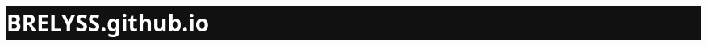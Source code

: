 # BRELYSS.github.io
<html lang="pl"><head>
  <meta charset="UTF-8">
  <meta name="viewport" content="width=device-width, initial-scale=1.0">
  <title>Breloki Samochodowe - Sklep</title>
  <style>
    body {
      margin: 0;
      font-family: 'Segoe UI', Tahoma, Geneva, Verdana, sans-serif;
      background-color: #111;
      color: #fff;
    }
    header {
      background-color: #000;
      padding: 20px;
      text-align: center;
    }
    header h1 {
      margin: 0;
      font-size: 2em;
      color: #e60000;
    }
    nav {
      display: flex;
      justify-content: center;
      gap: 20px;
      padding: 10px;
      background-color: #1a1a1a;
    }
    nav a {
      color: #fff;
      text-decoration: none;
      font-weight: bold;
      cursor: pointer;
    }
    nav a:hover {
      color: #e60000;
    }
    .container {
      display: flex;
      flex-wrap: wrap;
      justify-content: center;
      padding: 20px;
    }
    .product {
      background-color: #1a1a1a;
      border: 1px solid #333;
      border-radius: 10px;
      margin: 15px;
      width: 280px;
      padding: 15px;
      text-align: center;
      transition: transform 0.2s;
    }
    .product:hover {
      transform: scale(1.03);
    }
    .product img {
      width: 100%;
      height: auto;
      border-radius: 8px;
    }
